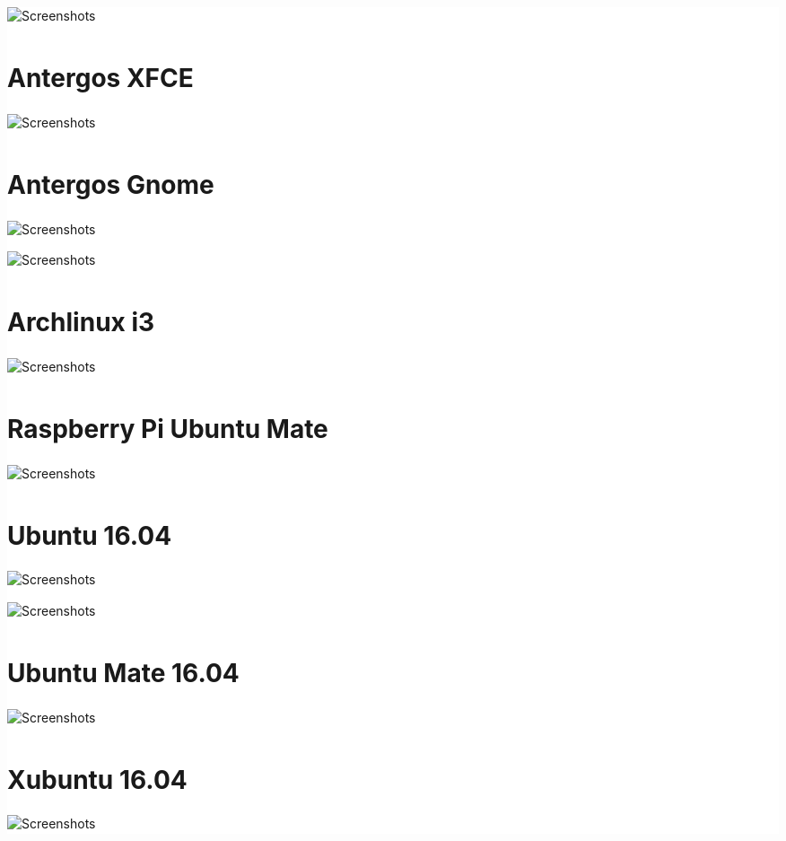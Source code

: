 ![Screenshots](http://i.imgur.com/ybXlXT1.jpg)


# Antergos XFCE


![Screenshots](http://i.imgur.com/HOsvX4o.jpg)


# Antergos Gnome

![Screenshots](http://i.imgur.com/76kzGHr.png)


![Screenshots](http://i.imgur.com/rMrziCs.png)


# Archlinux i3


![Screenshots](http://i.imgur.com/L1pYJUm.jpg)


# Raspberry Pi Ubuntu Mate


![Screenshots](http://i.imgur.com/xqnH6vY.png)


# Ubuntu 16.04


![Screenshots](http://i.imgur.com/1kfWdHZ.png)


![Screenshots](http://i.imgur.com/gkOzhyv.png)



# Ubuntu Mate 16.04


![Screenshots](http://i.imgur.com/CoPrM81.png)


# Xubuntu 16.04


![Screenshots](http://i.imgur.com/SdPlm5R.png)
